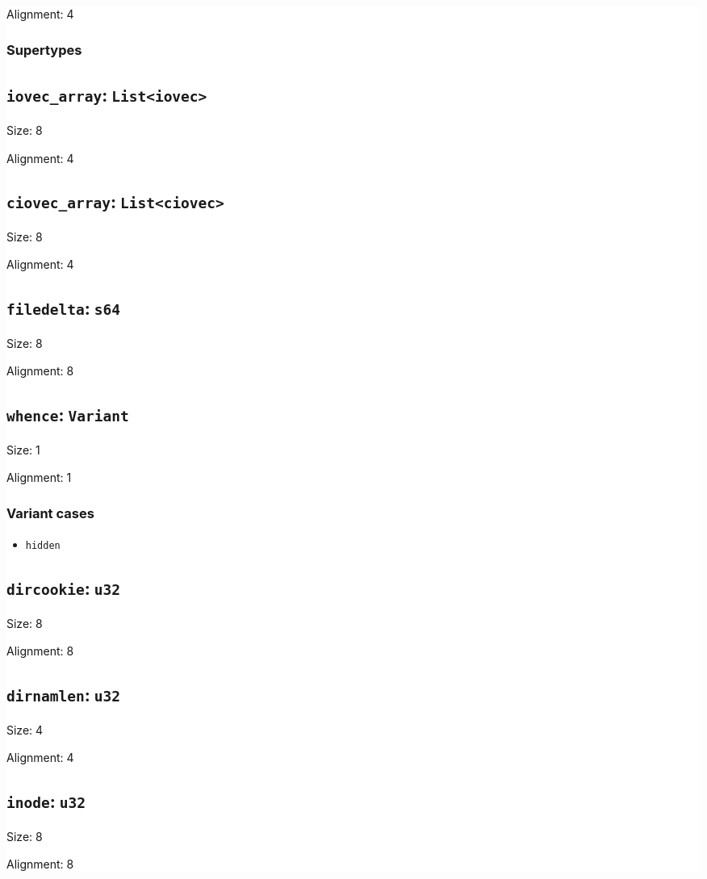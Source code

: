 Alignment: 4

### Supertypes
## <a href="#iovec_array" name="iovec_array"></a> `iovec_array`: `List<iovec>`

Size: 8

Alignment: 4

## <a href="#ciovec_array" name="ciovec_array"></a> `ciovec_array`: `List<ciovec>`

Size: 8

Alignment: 4

## <a href="#filedelta" name="filedelta"></a> `filedelta`: `s64`

Size: 8

Alignment: 8

## <a href="#whence" name="whence"></a> `whence`: `Variant`

Size: 1

Alignment: 1

### Variant cases
- <a href="#whence.hidden" name="whence.hidden"></a> `hidden`

## <a href="#dircookie" name="dircookie"></a> `dircookie`: `u32`

Size: 8

Alignment: 8

## <a href="#dirnamlen" name="dirnamlen"></a> `dirnamlen`: `u32`

Size: 4

Alignment: 4

## <a href="#inode" name="inode"></a> `inode`: `u32`

Size: 8

Alignment: 8
